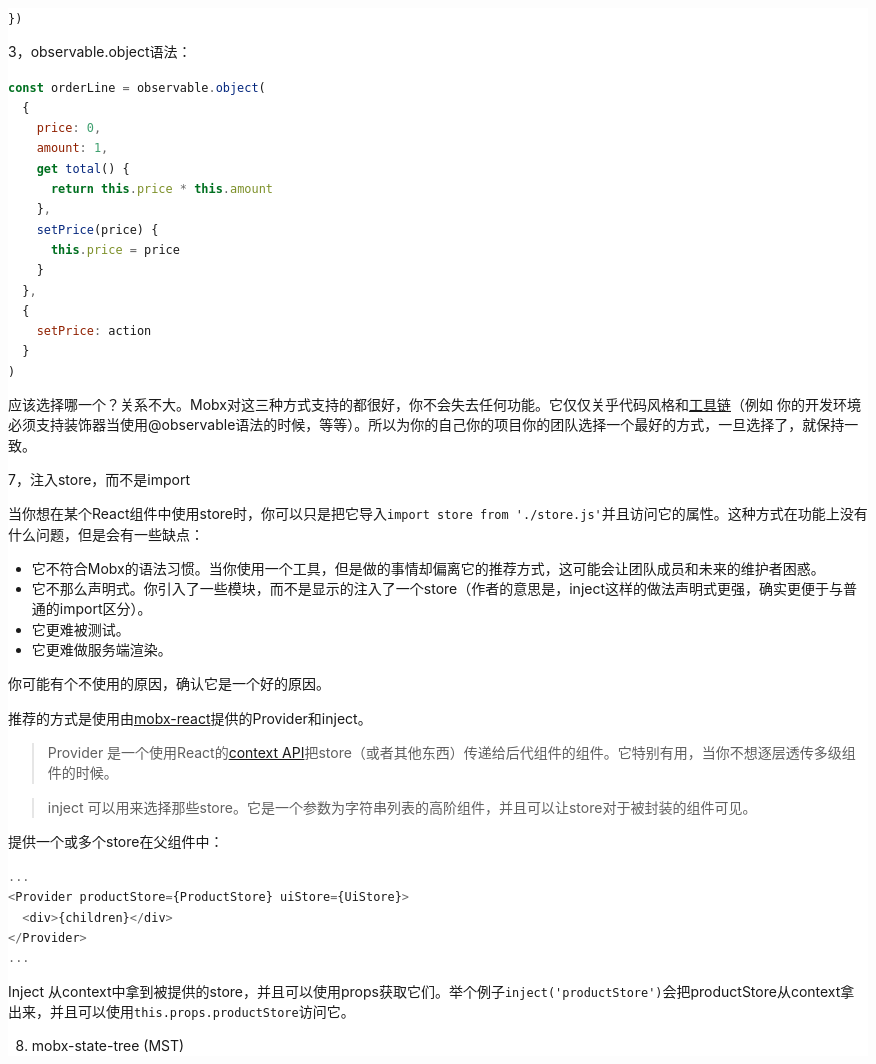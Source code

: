 ```js
})
```

3，observable.object语法：

```js
const orderLine = observable.object(
  {
    price: 0,
    amount: 1,
    get total() {
      return this.price * this.amount
    },
    setPrice(price) {
      this.price = price
    }
  },
  {
    setPrice: action
  }
)
```

应该选择哪一个？关系不大。Mobx对这三种方式支持的都很好，你不会失去任何功能。它仅仅关乎代码风格和[工具链](https://mobx.js.org/best/decorators.html)（例如 你的开发环境必须支持装饰器当使用@observable语法的时候，等等）。所以为你的自己你的项目你的团队选择一个最好的方式，一旦选择了，就保持一致。

7，注入store，而不是import

当你想在某个React组件中使用store时，你可以只是把它导入`import store from './store.js'`并且访问它的属性。这种方式在功能上没有什么问题，但是会有一些缺点：

- 它不符合Mobx的语法习惯。当你使用一个工具，但是做的事情却偏离它的推荐方式，这可能会让团队成员和未来的维护者困惑。
- 它不那么声明式。你引入了一些模块，而不是显示的注入了一个store（作者的意思是，inject这样的做法声明式更强，确实更便于与普通的import区分）。
- 它更难被测试。
- 它更难做服务端渲染。

你可能有个不使用的原因，确认它是一个好的原因。

推荐的方式是使用由[mobx-react](https://github.com/mobxjs/mobx-react)提供的Provider和inject。

> Provider 是一个使用React的[context API](https://reactjs.org/docs/context.html)把store（或者其他东西）传递给后代组件的组件。它特别有用，当你不想逐层透传多级组件的时候。

> inject 可以用来选择那些store。它是一个参数为字符串列表的高阶组件，并且可以让store对于被封装的组件可见。

提供一个或多个store在父组件中：

```js
...
<Provider productStore={ProductStore} uiStore={UiStore}>
  <div>{children}</div>
</Provider>
...
```

Inject 从context中拿到被提供的store，并且可以使用props获取它们。举个例子`inject('productStore')`会把productStore从context拿出来，并且可以使用`this.props.productStore`访问它。

8. mobx-state-tree (MST)
